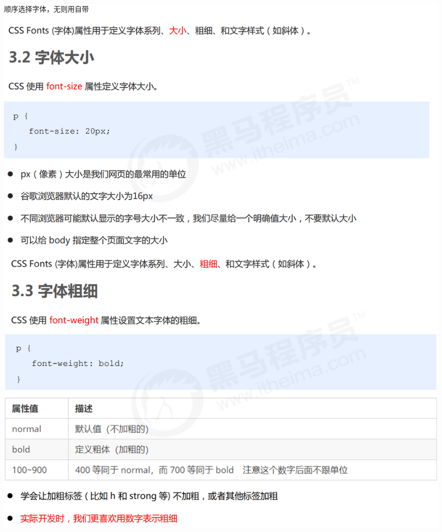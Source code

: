 顺序选择字体，无则用自带

![image-20220902182830163](pictureStore/image-20220902182830163.png)

![image-20220902182841722](pictureStore/image-20220902182841722.png)
